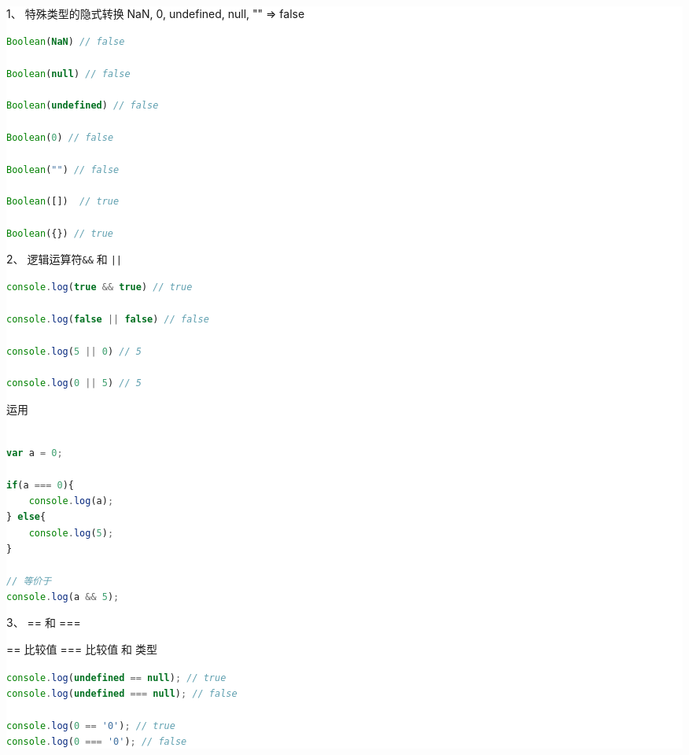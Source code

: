 1、 特殊类型的隐式转换 NaN, 0, undefined, null, "" => false

```js
Boolean(NaN) // false

Boolean(null) // false

Boolean(undefined) // false

Boolean(0) // false

Boolean("") // false

Boolean([])  // true

Boolean({}) // true
```

2、 逻辑运算符`&&` 和 `||`

```js
console.log(true && true) // true

console.log(false || false) // false

console.log(5 || 0) // 5

console.log(0 || 5) // 5
```

运用
```js

var a = 0;

if(a === 0){
    console.log(a);
} else{
    console.log(5);
}

// 等价于
console.log(a && 5);
```

3、 == 和 ===

== 比较值
=== 比较值 和 类型

```js
console.log(undefined == null); // true
console.log(undefined === null); // false

console.log(0 == '0'); // true
console.log(0 === '0'); // false
```
